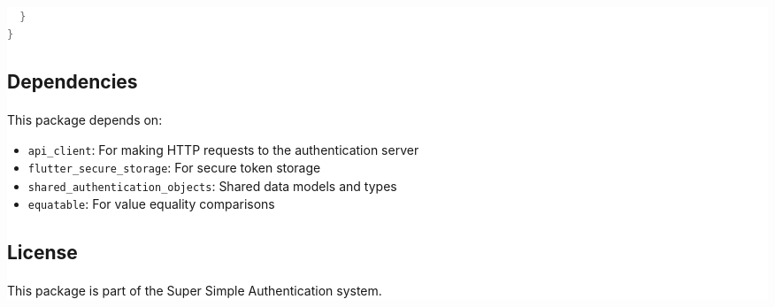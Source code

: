 ```dart
  }
}
```

## Dependencies

This package depends on:

- `api_client`: For making HTTP requests to the authentication server
- `flutter_secure_storage`: For secure token storage
- `shared_authentication_objects`: Shared data models and types
- `equatable`: For value equality comparisons

## License

This package is part of the Super Simple Authentication system.
